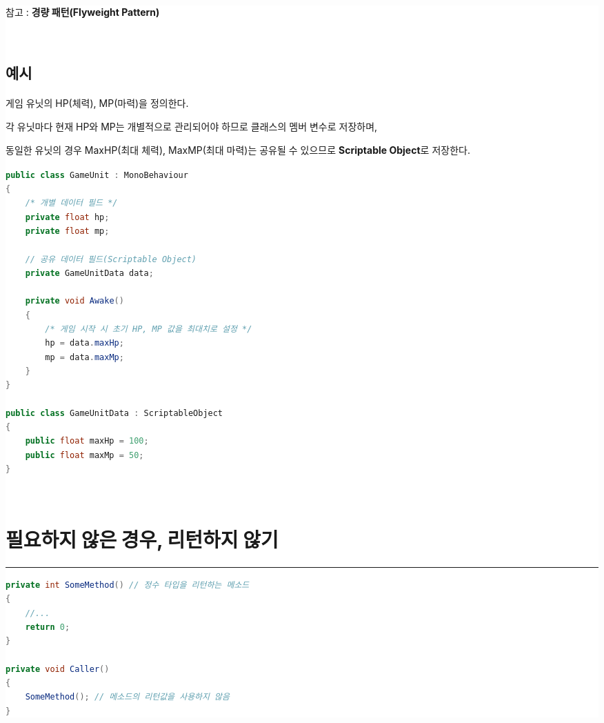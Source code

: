 참고 : **경량 패턴(Flyweight Pattern)**

<br>

## **예시**

게임 유닛의 HP(체력), MP(마력)을 정의한다.

각 유닛마다 현재 HP와 MP는 개별적으로 관리되어야 하므로 클래스의 멤버 변수로 저장하며,

동일한 유닛의 경우 MaxHP(최대 체력), MaxMP(최대 마력)는 공유될 수 있으므로 **Scriptable Object**로 저장한다.

```cs
public class GameUnit : MonoBehaviour
{
    /* 개별 데이터 필드 */
    private float hp;
    private float mp;

    // 공유 데이터 필드(Scriptable Object)
    private GameUnitData data;

    private void Awake()
    {
        /* 게임 시작 시 초기 HP, MP 값을 최대치로 설정 */
        hp = data.maxHp;
        mp = data.maxMp;
    }
}

public class GameUnitData : ScriptableObject
{
    public float maxHp = 100;
    public float maxMp = 50;
}
```

<br>

# 필요하지 않은 경우, 리턴하지 않기
---
```cs
private int SomeMethod() // 정수 타입을 리턴하는 메소드
{
    //...
    return 0;
}

private void Caller()
{
    SomeMethod(); // 메소드의 리턴값을 사용하지 않음
}
```
